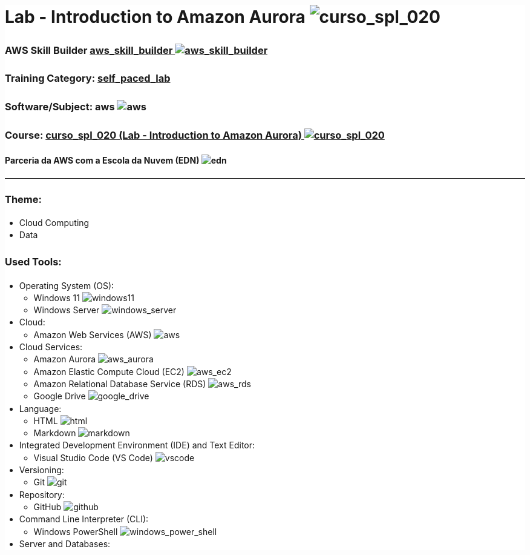 # Lab - Introduction to Amazon Aurora   <img src="./0-aux/logo_course.png" alt="curso_spl_020" width="auto" height="45">

### AWS Skill Builder <a href="../../">aws_skill_builder   <img src="https://github.com/PedroHeeger/main/blob/main/0-aux/logos/plataforma/aws_skill_builder.png" alt="aws_skill_builder" width="auto" height="25"></a>
### Training Category: <a href="../../self_paced_lab">self_paced_lab</a>
### Software/Subject: aws   <img src="https://cdn.jsdelivr.net/gh/devicons/devicon@latest/icons/amazonwebservices/amazonwebservices-original-wordmark.svg" alt="aws" width="auto" height="25">
### Course: <a href="./">curso_spl_020 (Lab - Introduction to Amazon Aurora)   <img src="./0-aux/logo_course.png" alt="curso_spl_020" width="auto" height="25"></a>

#### Parceria da AWS com a Escola da Nuvem (EDN)   <img src="https://github.com/PedroHeeger/main/blob/main/0-aux/logos/plataforma/edn.png" alt="edn" width="auto" height="25">

---

### Theme:
- Cloud Computing
- Data

### Used Tools:
- Operating System (OS): 
  - Windows 11   <img src="https://github.com/PedroHeeger/main/blob/main/0-aux/logos/software/windows11.png" alt="windows11" width="auto" height="25">
  - Windows Server   <img src="https://github.com/PedroHeeger/main/blob/main/0-aux/logos/software/windows_server.png" alt="windows_server" width="auto" height="25">
- Cloud:
  - Amazon Web Services (AWS)   <img src="https://cdn.jsdelivr.net/gh/devicons/devicon@latest/icons/amazonwebservices/amazonwebservices-original-wordmark.svg" alt="aws" width="auto" height="25">
- Cloud Services:
  - Amazon Aurora   <img src="https://github.com/PedroHeeger/main/blob/main/0-aux/logos/cloud/aws_aurora.png" alt="aws_aurora" width="auto" height="25">
  - Amazon Elastic Compute Cloud (EC2)   <img src="https://github.com/PedroHeeger/main/blob/main/0-aux/logos/cloud/aws_ec2.svg" alt="aws_ec2" width="auto" height="25">
  - Amazon Relational Database Service (RDS)   <img src="https://github.com/PedroHeeger/main/blob/main/0-aux/logos/cloud/aws_rds.svg" alt="aws_rds" width="auto" height="25">
  - Google Drive   <img src="https://github.com/PedroHeeger/main/blob/main/0-aux/logos/software/google_drive.png" alt="google_drive" width="auto" height="25">
- Language:
  - HTML   <img src="https://cdn.jsdelivr.net/gh/devicons/devicon/icons/html5/html5-original.svg" alt="html" width="auto" height="25">
  - Markdown   <img src="https://cdn.jsdelivr.net/gh/devicons/devicon/icons/markdown/markdown-original.svg" alt="markdown" width="auto" height="25">
- Integrated Development Environment (IDE) and Text Editor:
  - Visual Studio Code (VS Code)   <img src="https://cdn.jsdelivr.net/gh/devicons/devicon/icons/vscode/vscode-original.svg" alt="vscode" width="auto" height="25">
- Versioning: 
  - Git   <img src="https://cdn.jsdelivr.net/gh/devicons/devicon/icons/git/git-original.svg" alt="git" width="auto" height="25">
- Repository:
  - GitHub   <img src="https://cdn.jsdelivr.net/gh/devicons/devicon/icons/github/github-original.svg" alt="github" width="auto" height="25">
- Command Line Interpreter (CLI):
  - Windows PowerShell   <img src="https://github.com/PedroHeeger/main/blob/main/0-aux/logos/software/windows_power_shell.png" alt="windows_power_shell" width="auto" height="25">
- Server and Databases: